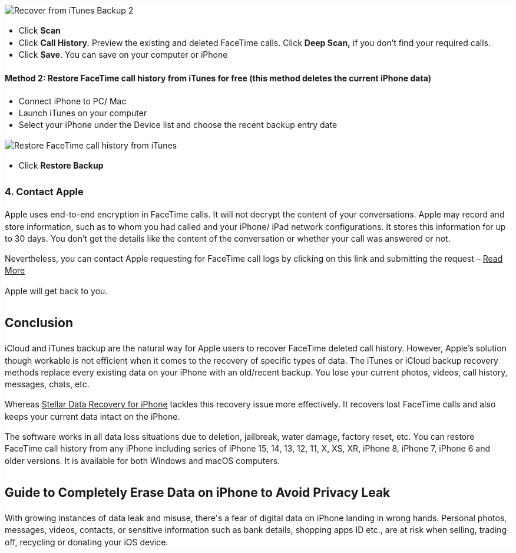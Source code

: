 ![Recover from iTunes Backup 2](https://cdn-cmlep.nitrocdn.com/DLSjJVyzoVcUgUSBlgyEUoGMDKLbWXQr/assets/images/optimized/rev-8b4e845/www.stellarinfo.com/blog/wp-content/uploads/2019/09/Recover-from-iTunes-Backup-2.png)

- Click **Scan**
- Click **Call History.** Preview the existing and deleted FaceTime calls. Click **Deep Scan,** if you don’t find your required calls.
- Click **Save**. You can save on your computer or iPhone

#### **Method 2: Restore FaceTime call history from iTunes for free (this method deletes the current iPhone data)**

- Connect iPhone to PC/ Mac
- Launch iTunes on your computer
- Select your iPhone under the Device list and choose the recent backup entry date

![Restore FaceTime call history from iTunes](https://cdn-cmlep.nitrocdn.com/DLSjJVyzoVcUgUSBlgyEUoGMDKLbWXQr/assets/images/optimized/rev-8b4e845/www.stellarinfo.com/blog/wp-content/uploads/2019/09/Restore-FaceTime-call-history-from-iTunes.png)

- Click **Restore Backup**

### **4\. Contact Apple**

Apple uses end-to-end encryption in FaceTime calls. It will not decrypt the content of your conversations. Apple may record and store information, such as to whom you had called and your iPhone/ iPad network configurations. It stores this information for up to 30 days. You don’t get the details like the content of the conversation or whether your call was answered or not.

Nevertheless, you can contact Apple requesting for FaceTime call logs by clicking on this link and submitting the request – [Read More](https://www.apple.com/privacy/contact/)

Apple will get back to you.

## **Conclusion**

iCloud and iTunes backup are the natural way for Apple users to recover FaceTime deleted call history. However, Apple’s solution though workable is not efficient when it comes to the recovery of specific types of data. The iTunes or iCloud backup recovery methods replace every existing data on your iPhone with an old/recent backup. You lose your current photos, videos, call history, messages, chats, etc.

Whereas [Stellar Data Recovery for iPhone](https://tools.techidaily.com/stellardata-recovery/data-recovery-ios/) tackles this recovery issue more effectively. It recovers lost FaceTime calls and also keeps your current data intact on the iPhone.

The software works in all data loss situations due to deletion, jailbreak, water damage, factory reset, etc. You can restore FaceTime call history from any iPhone including series of iPhone 15, 14, 13, 12, 11, X, XS, XR, iPhone 8, iPhone 7, iPhone 6 and older versions. It is available for both Windows and macOS computers.

## Guide to Completely Erase Data on iPhone to Avoid Privacy Leak

With growing instances of data leak and misuse, there's a fear of digital data on iPhone landing in wrong hands. Personal photos, messages, videos, contacts, or sensitive information such as bank details, shopping apps ID etc., are at risk when selling, trading off, recycling or donating your iOS device.
